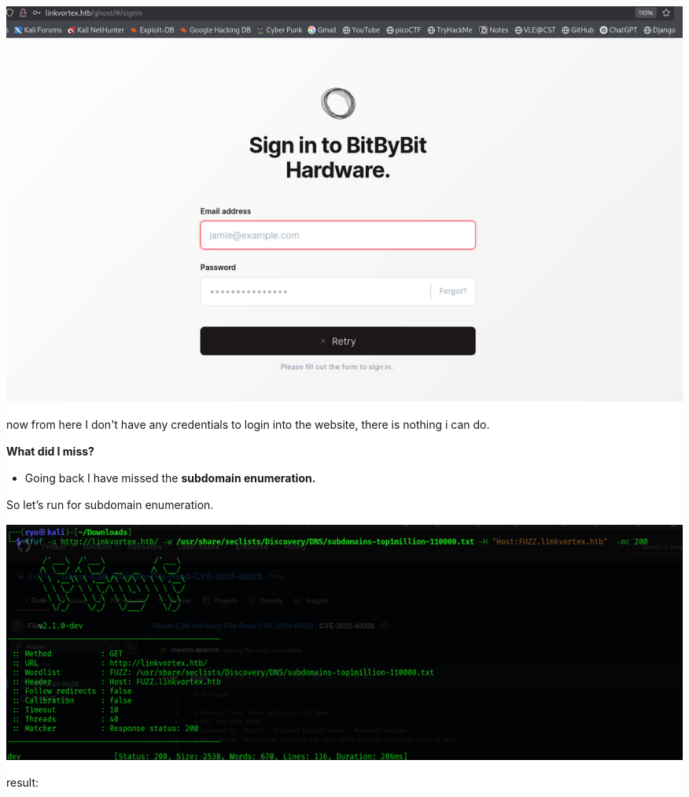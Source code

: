 ![image.png](../../assets/Link_vortex/image%2012.png)

now from here I don't have any credentials to login into the website, there is nothing i can do. 

**What did I miss?**

- Going back I have missed the **subdomain enumeration.**

So let’s run for subdomain enumeration.

![image.png](../../assets/Link_vortex/image%2013.png)

result:
